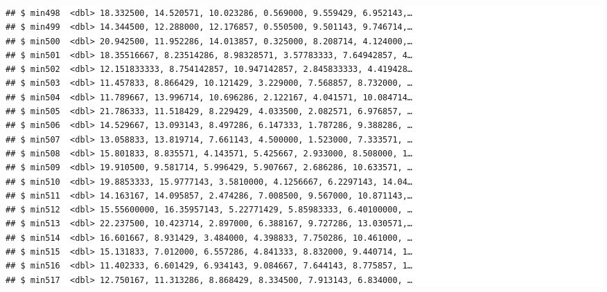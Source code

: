     ## $ min498  <dbl> 18.332500, 14.520571, 10.023286, 0.569000, 9.559429, 6.952143,…
    ## $ min499  <dbl> 14.344500, 12.288000, 12.176857, 0.550500, 9.501143, 9.746714,…
    ## $ min500  <dbl> 20.942500, 11.952286, 14.013857, 0.325000, 8.208714, 4.124000,…
    ## $ min501  <dbl> 18.35516667, 8.23514286, 8.98328571, 3.57783333, 7.64942857, 4…
    ## $ min502  <dbl> 12.151833333, 8.754142857, 10.947142857, 2.845833333, 4.419428…
    ## $ min503  <dbl> 11.457833, 8.866429, 10.121429, 3.229000, 7.568857, 8.732000, …
    ## $ min504  <dbl> 11.789667, 13.996714, 10.696286, 2.122167, 4.041571, 10.084714…
    ## $ min505  <dbl> 21.786333, 11.518429, 8.229429, 4.033500, 2.082571, 6.976857, …
    ## $ min506  <dbl> 14.529667, 13.093143, 8.497286, 6.147333, 1.787286, 9.388286, …
    ## $ min507  <dbl> 13.058833, 13.819714, 7.661143, 4.500000, 1.523000, 7.333571, …
    ## $ min508  <dbl> 15.801833, 8.835571, 4.143571, 5.425667, 2.933000, 8.508000, 1…
    ## $ min509  <dbl> 19.910500, 9.581714, 5.996429, 5.907667, 2.686286, 10.633571, …
    ## $ min510  <dbl> 19.8853333, 15.9777143, 3.5810000, 4.1256667, 6.2297143, 14.04…
    ## $ min511  <dbl> 14.163167, 14.095857, 2.474286, 7.008500, 9.567000, 10.871143,…
    ## $ min512  <dbl> 15.55600000, 16.35957143, 5.22771429, 5.85983333, 6.40100000, …
    ## $ min513  <dbl> 22.237500, 10.423714, 2.897000, 6.388167, 9.727286, 13.030571,…
    ## $ min514  <dbl> 16.601667, 8.931429, 3.484000, 4.398833, 7.750286, 10.461000, …
    ## $ min515  <dbl> 15.131833, 7.012000, 6.557286, 4.841333, 8.832000, 9.440714, 1…
    ## $ min516  <dbl> 11.402333, 6.601429, 6.934143, 9.084667, 7.644143, 8.775857, 1…
    ## $ min517  <dbl> 12.750167, 11.313286, 8.868429, 8.334500, 7.913143, 6.834000, …